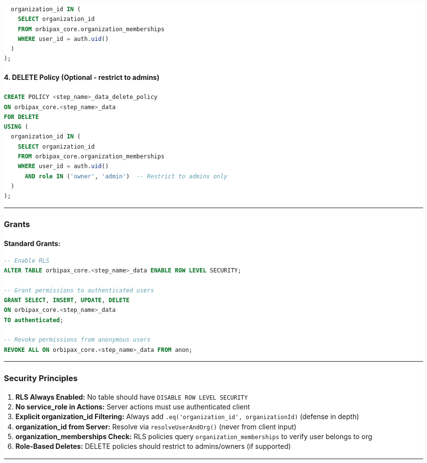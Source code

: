 ```sql
  organization_id IN (
    SELECT organization_id
    FROM orbipax_core.organization_memberships
    WHERE user_id = auth.uid()
  )
);
```

#### 4. DELETE Policy (Optional - restrict to admins)
```sql
CREATE POLICY <step_name>_data_delete_policy
ON orbipax_core.<step_name>_data
FOR DELETE
USING (
  organization_id IN (
    SELECT organization_id
    FROM orbipax_core.organization_memberships
    WHERE user_id = auth.uid()
      AND role IN ('owner', 'admin')  -- Restrict to admins only
  )
);
```

---

### Grants

**Standard Grants:**
```sql
-- Enable RLS
ALTER TABLE orbipax_core.<step_name>_data ENABLE ROW LEVEL SECURITY;

-- Grant permissions to authenticated users
GRANT SELECT, INSERT, UPDATE, DELETE
ON orbipax_core.<step_name>_data
TO authenticated;

-- Revoke permissions from anonymous users
REVOKE ALL ON orbipax_core.<step_name>_data FROM anon;
```

---

### Security Principles

1. **RLS Always Enabled:** No table should have `DISABLE ROW LEVEL SECURITY`
2. **No service_role in Actions:** Server actions must use authenticated client
3. **Explicit organization_id Filtering:** Always add `.eq('organization_id', organizationId)` (defense in depth)
4. **organization_id from Server:** Resolve via `resolveUserAndOrg()` (never from client input)
5. **organization_memberships Check:** RLS policies query `organization_memberships` to verify user belongs to org
6. **Role-Based Deletes:** DELETE policies should restrict to admins/owners (if supported)

---
